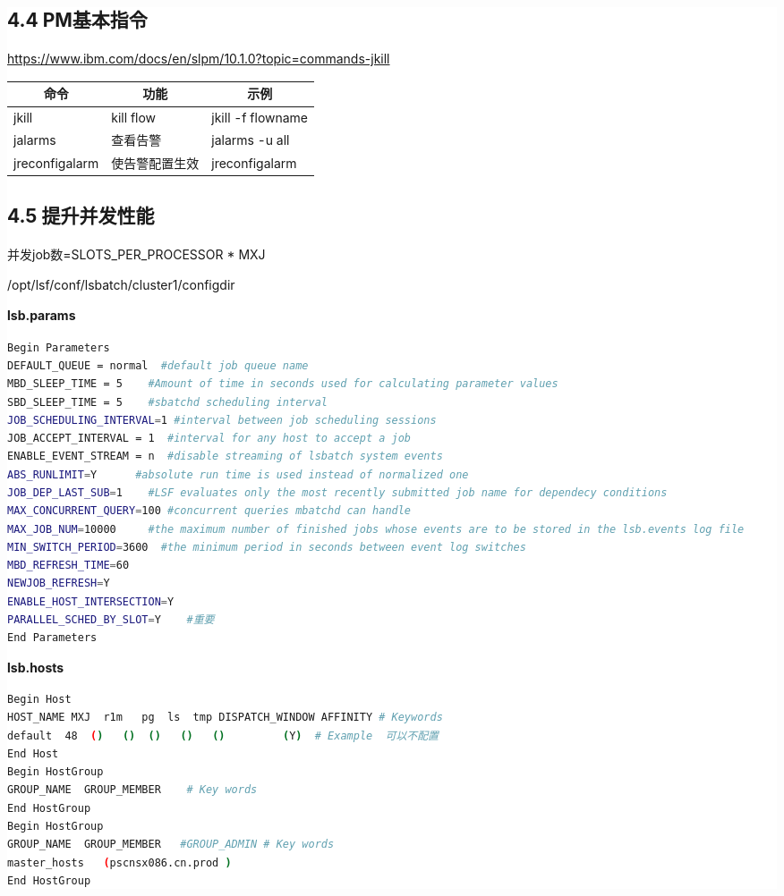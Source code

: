 ## 4.4 PM基本指令

https://www.ibm.com/docs/en/slpm/10.1.0?topic=commands-jkill

| 命令           | 功能           | 示例              |
| -------------- | -------------- | ----------------- |
| jkill          | kill flow      | jkill -f flowname |
| jalarms        | 查看告警       | jalarms -u all    |
| jreconfigalarm | 使告警配置生效 | jreconfigalarm    |

## **4.5 提升并发性能**

并发job数=SLOTS_PER_PROCESSOR * MXJ

/opt/lsf/conf/lsbatch/cluster1/configdir

 **lsb.params** 

```bash
Begin Parameters
DEFAULT_QUEUE = normal  #default job queue name
MBD_SLEEP_TIME = 5    #Amount of time in seconds used for calculating parameter values 
SBD_SLEEP_TIME = 5    #sbatchd scheduling interval 
JOB_SCHEDULING_INTERVAL=1 #interval between job scheduling sessions
JOB_ACCEPT_INTERVAL = 1  #interval for any host to accept a job 
ENABLE_EVENT_STREAM = n  #disable streaming of lsbatch system events
ABS_RUNLIMIT=Y      #absolute run time is used instead of normalized one
JOB_DEP_LAST_SUB=1    #LSF evaluates only the most recently submitted job name for dependecy conditions
MAX_CONCURRENT_QUERY=100 #concurrent queries mbatchd can handle
MAX_JOB_NUM=10000     #the maximum number of finished jobs whose events are to be stored in the lsb.events log file
MIN_SWITCH_PERIOD=3600  #the minimum period in seconds between event log switches
MBD_REFRESH_TIME=60
NEWJOB_REFRESH=Y
ENABLE_HOST_INTERSECTION=Y
PARALLEL_SCHED_BY_SLOT=Y    #重要
End Parameters
```

**lsb.hosts** 

 ```bash
Begin Host
HOST_NAME MXJ  r1m   pg  ls  tmp DISPATCH_WINDOW AFFINITY # Keywords
default  48  ()   ()  ()   ()   ()         (Y)  # Example  可以不配置
End Host
Begin HostGroup
GROUP_NAME  GROUP_MEMBER    # Key words
End HostGroup
Begin HostGroup
GROUP_NAME  GROUP_MEMBER   #GROUP_ADMIN # Key words
master_hosts   (pscnsx086.cn.prod )
End HostGroup
 ```
